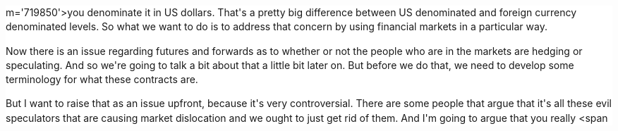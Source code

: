   m='719850'>you</span> <span m='719970'>denominate</span> <span
  m='720360'>it</span> <span m='721110'>in</span> <span m='721260'>US</span>
  <span m='721620'>dollars.</span> <span m='722730'>That's</span> <span
  m='722880'>a</span> <span m='722910'>pretty</span> <span m='723180'>big</span>
  <span m='723360'>difference</span> <span m='724290'>between</span> <span
  m='724710'>US</span> <span m='725010'>denominated</span> <span
  m='726090'>and</span> <span m='726630'>foreign</span> <span
  m='726960'>currency</span> <span m='727320'>denominated</span> <span
  m='728790'>levels.</span> <span m='730180'>So</span> <span
  m='731190'>what</span> <span m='731340'>we</span> <span m='731460'>want</span>
  <span m='731640'>to</span> <span m='731700'>do</span> <span
  m='732120'>is</span> <span m='732330'>to</span> <span
  m='733290'>address</span> <span m='733770'>that</span> <span
  m='733950'>concern</span> <span m='734640'>by</span> <span
  m='735000'>using</span> <span m='735480'>financial</span> <span
  m='735960'>markets</span> <span m='737130'>in</span> <span m='737280'>a</span>
  <span m='737340'>particular</span> <span m='737730'>way.</span> </p><p><span
  m='738690'>Now</span> <span m='739100'>there</span> <span m='739210'>is</span>
  <span m='739380'>an</span> <span m='739530'>issue</span> <span
  m='740220'>regarding</span> <span m='740880'>futures</span> <span
  m='741300'>and</span> <span m='741390'>forwards</span> <span
  m='742020'>as</span> <span m='742260'>to</span> <span
  m='742380'>whether</span> <span m='742710'>or</span> <span
  m='742740'>not</span> <span m='742980'>the</span> <span
  m='743070'>people</span> <span m='743370'>who</span> <span
  m='743490'>are</span> <span m='743580'>in</span> <span m='743730'>the</span>
  <span m='743820'>markets</span> <span m='744270'>are</span> <span
  m='744390'>hedging</span> <span m='745440'>or</span> <span
  m='745980'>speculating.</span> <span m='747210'>And</span> <span
  m='747540'>so</span> <span m='747720'>we're</span> <span
  m='747810'>going</span> <span m='747930'>to</span> <span
  m='747990'>talk</span> <span m='748230'>a</span> <span m='748290'>bit</span>
  <span m='748410'>about</span> <span m='748650'>that</span> <span
  m='748830'>a</span> <span m='748930'>little</span> <span m='749040'>bit</span>
  <span m='749160'>later</span> <span m='749430'>on.</span> <span
  m='751410'>But</span> <span m='751590'>before</span> <span
  m='751830'>we</span> <span m='751890'>do</span> <span m='752010'>that,</span>
  <span m='752190'>we</span> <span m='752310'>need</span> <span
  m='752460'>to</span> <span m='752580'>develop</span> <span
  m='753000'>some</span> <span m='753300'>terminology</span> <span
  m='754380'>for</span> <span m='754560'>what</span> <span
  m='754740'>these</span> <span m='754890'>contracts</span> <span
  m='755520'>are.</span> </p><p><span m='756000'>But</span> <span
  m='756150'>I</span> <span m='756180'>want</span> <span m='756300'>to</span>
  <span m='756360'>raise</span> <span m='756600'>that</span> <span
  m='756780'>as</span> <span m='756900'>an</span> <span m='757020'>issue</span>
  <span m='757320'>upfront,</span> <span m='757890'>because</span> <span
  m='758430'>it's</span> <span m='758700'>very</span> <span
  m='758970'>controversial.</span> <span m='759760'>There</span> <span
  m='759860'>are</span> <span m='759960'>some</span> <span
  m='759990'>people</span> <span m='760740'>that</span> <span
  m='760920'>argue</span> <span m='761280'>that</span> <span
  m='761370'>it's</span> <span m='761520'>all</span> <span
  m='761700'>these</span> <span m='761970'>evil</span> <span
  m='762360'>speculators</span> <span m='763230'>that</span> <span
  m='763440'>are</span> <span m='763560'>causing</span> <span
  m='764010'>market</span> <span m='764400'>dislocation</span> <span
  m='765480'>and</span> <span m='765570'>we</span> <span m='765680'>ought</span>
  <span m='765770'>to</span> <span m='765810'>just</span> <span
  m='765930'>get</span> <span m='766110'>rid</span> <span m='766290'>of</span>
  <span m='766350'>them.</span> <span m='767520'>And</span> <span
  m='769290'>I'm</span> <span m='769440'>going</span> <span m='769560'>to</span>
  <span m='770190'>argue</span> <span m='770700'>that</span> <span
  m='771150'>you</span> <span m='771270'>really</span> <span